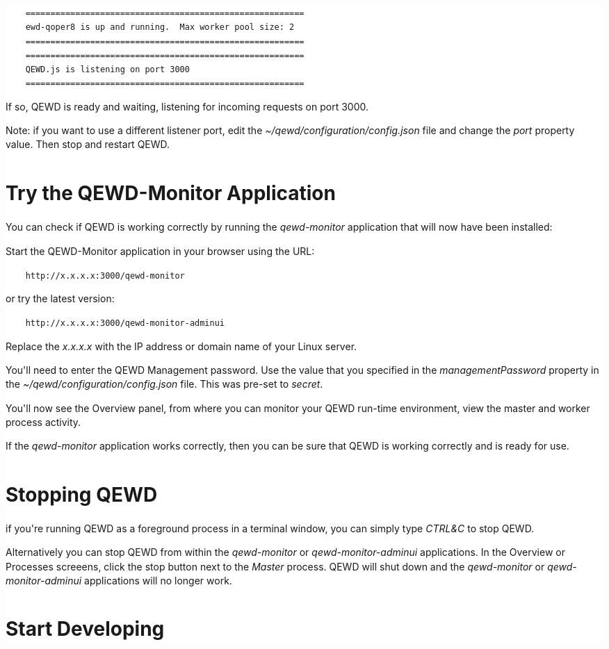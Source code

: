         ========================================================
        ewd-qoper8 is up and running.  Max worker pool size: 2
        ========================================================
        ========================================================
        QEWD.js is listening on port 3000
        ========================================================


If so, QEWD is ready and waiting, listening for incoming requests on port 3000.

Note: if you want to use a different listener port, edit the *~/qewd/configuration/config.json* file
and change the *port* property value.  Then stop and restart QEWD.


# Try the QEWD-Monitor Application

You can check if QEWD is working correctly by running the
*qewd-monitor* application that will now have been installed:

Start the QEWD-Monitor application in your browser using the URL:

        http://x.x.x.x:3000/qewd-monitor

or try the latest version:

        http://x.x.x.x:3000/qewd-monitor-adminui

Replace the *x.x.x.x* with the IP address or domain name of your Linux server.

You'll need to enter the QEWD Management password.  Use the value that you
specified in the *managementPassword* property in the *~/qewd/configuration/config.json* file.
This was pre-set to *secret*.

You'll now see the Overview panel, from where you can monitor your QEWD run-time environment, view the master and worker process activity.

If the *qewd-monitor* application works correctly, then you can be sure that QEWD
is working correctly and is ready for use.


# Stopping QEWD

if you're running QEWD as a foreground process in a terminal window, you can simply type *CTRL&C* to stop
QEWD.

Alternatively you can stop QEWD from within the *qewd-monitor* or *qewd-monitor-adminui* applications.
In the Overview or Processes screeens, click the stop button next to the *Master* process.  QEWD will
shut down and the *qewd-monitor* or *qewd-monitor-adminui* applications will no longer work.


# Start Developing
